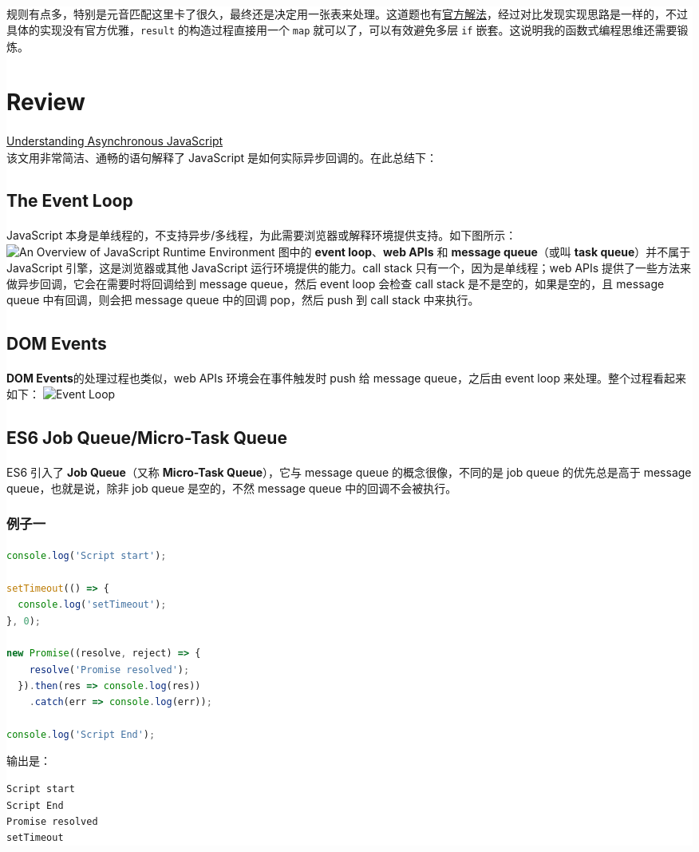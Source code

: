 规则有点多，特别是元音匹配这里卡了很久，最终还是决定用一张表来处理。这道题也有[官方解法](https://leetcode.com/problems/vowel-spellchecker/solution/)，经过对比发现实现思路是一样的，不过具体的实现没有官方优雅，`result` 的构造过程直接用一个 `map` 就可以了，可以有效避免多层 `if` 嵌套。这说明我的函数式编程思维还需要锻炼。


# Review
[Understanding Asynchronous JavaScript](https://blog.bitsrc.io/understanding-asynchronous-javascript-the-event-loop-74cd408419ff)<br/>该文用非常简洁、通畅的语句解释了 JavaScript 是如何实际异步回调的。在此总结下：

## The Event Loop

JavaScript 本身是单线程的，不支持异步/多线程，为此需要浏览器或解释环境提供支持。如下图所示：
![An Overview of JavaScript Runtime Environment](https://cdn-images-1.medium.com/max/1600/1*O_H6XRaDX9FaC4Q9viiRAA.png)
图中的 **event loop**、**web APIs** 和 **message queue**（或叫 **task queue**）并不属于 JavaScript 引擎，这是浏览器或其他 JavaScript 运行环境提供的能力。call stack 只有一个，因为是单线程；web APIs 提供了一些方法来做异步回调，它会在需要时将回调给到 message queue，然后 event loop 会检查 call stack 是不是空的，如果是空的，且 message queue 中有回调，则会把 message queue 中的回调 pop，然后 push 到 call stack 中来执行。

## DOM Events

**DOM Events**的处理过程也类似，web APIs 环境会在事件触发时 push 给 message queue，之后由 event loop 来处理。整个过程看起来如下：
![Event Loop](https://cdn-images-1.medium.com/max/1600/1*sOz5cj-_Jjv23njWg_-uGA.gif)

## ES6 Job Queue/Micro-Task Queue

ES6 引入了 **Job Queue**（又称 **Micro-Task Queue**），它与 message queue 的概念很像，不同的是 job queue 的优先总是高于 message queue，也就是说，除非 job queue 是空的，不然 message queue 中的回调不会被执行。

### 例子一

```javascript
console.log('Script start');

setTimeout(() => {
  console.log('setTimeout');
}, 0);

new Promise((resolve, reject) => {
    resolve('Promise resolved');
  }).then(res => console.log(res))
    .catch(err => console.log(err));

console.log('Script End');
```

输出是：

```
Script start
Script End
Promise resolved
setTimeout
```

